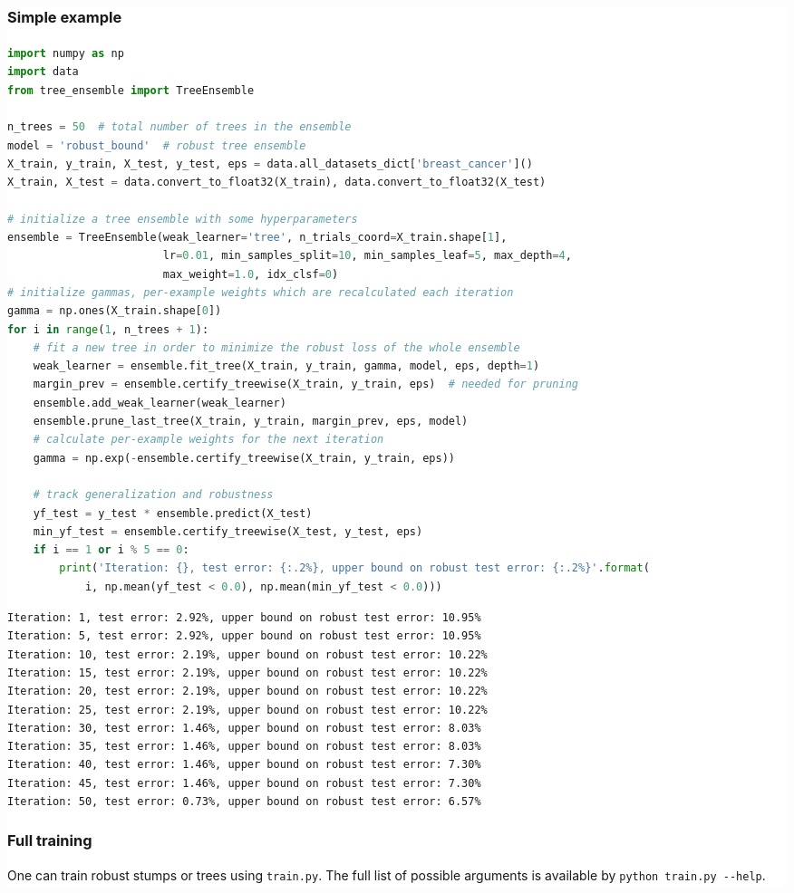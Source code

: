 
### Simple example
```python
import numpy as np
import data
from tree_ensemble import TreeEnsemble

n_trees = 50  # total number of trees in the ensemble
model = 'robust_bound'  # robust tree ensemble
X_train, y_train, X_test, y_test, eps = data.all_datasets_dict['breast_cancer']()
X_train, X_test = data.convert_to_float32(X_train), data.convert_to_float32(X_test)

# initialize a tree ensemble with some hyperparameters
ensemble = TreeEnsemble(weak_learner='tree', n_trials_coord=X_train.shape[1], 
                        lr=0.01, min_samples_split=10, min_samples_leaf=5, max_depth=4, 
                        max_weight=1.0, idx_clsf=0)
# initialize gammas, per-example weights which are recalculated each iteration
gamma = np.ones(X_train.shape[0])
for i in range(1, n_trees + 1):
    # fit a new tree in order to minimize the robust loss of the whole ensemble
    weak_learner = ensemble.fit_tree(X_train, y_train, gamma, model, eps, depth=1)
    margin_prev = ensemble.certify_treewise(X_train, y_train, eps)  # needed for pruning
    ensemble.add_weak_learner(weak_learner)
    ensemble.prune_last_tree(X_train, y_train, margin_prev, eps, model)
    # calculate per-example weights for the next iteration
    gamma = np.exp(-ensemble.certify_treewise(X_train, y_train, eps))
    
    # track generalization and robustness
    yf_test = y_test * ensemble.predict(X_test)
    min_yf_test = ensemble.certify_treewise(X_test, y_test, eps)
    if i == 1 or i % 5 == 0:
        print('Iteration: {}, test error: {:.2%}, upper bound on robust test error: {:.2%}'.format(
            i, np.mean(yf_test < 0.0), np.mean(min_yf_test < 0.0)))
```
```
Iteration: 1, test error: 2.92%, upper bound on robust test error: 10.95%
Iteration: 5, test error: 2.92%, upper bound on robust test error: 10.95%
Iteration: 10, test error: 2.19%, upper bound on robust test error: 10.22%
Iteration: 15, test error: 2.19%, upper bound on robust test error: 10.22%
Iteration: 20, test error: 2.19%, upper bound on robust test error: 10.22%
Iteration: 25, test error: 2.19%, upper bound on robust test error: 10.22%
Iteration: 30, test error: 1.46%, upper bound on robust test error: 8.03%
Iteration: 35, test error: 1.46%, upper bound on robust test error: 8.03%
Iteration: 40, test error: 1.46%, upper bound on robust test error: 7.30%
Iteration: 45, test error: 1.46%, upper bound on robust test error: 7.30%
Iteration: 50, test error: 0.73%, upper bound on robust test error: 6.57%
```


### Full training
One can train robust stumps or trees using `train.py`.  The full list of possible arguments is 
available by `python train.py --help`. 
